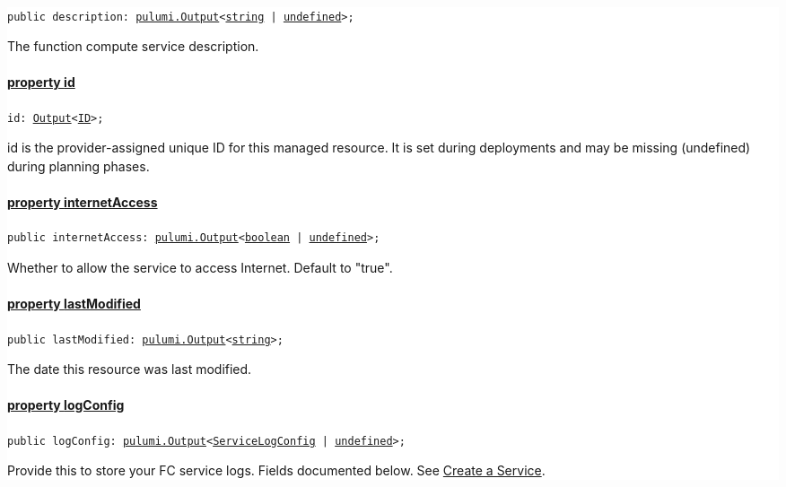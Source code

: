 <pre class="highlight"><code><span class='kd'>public </span>description: <a href='/docs/reference/pkg/nodejs/pulumi/pulumi/#Output'>pulumi.Output</a>&lt;<span class='kd'><a href='https://developer.mozilla.org/en-US/docs/Web/JavaScript/Reference/Global_Objects/String'>string</a></span> | <span class='kd'><a href='https://developer.mozilla.org/en-US/docs/Web/JavaScript/Reference/Global_Objects/undefined'>undefined</a></span>&gt;;</code></pre>

The function compute service description.

<h4 class="pdoc-member-header" id="Service-id">
<a class="pdoc-child-name" href="https://github.com/pulumi/pulumi-alicloud/blob/{{< param git_sha >}}/sdk/nodejs/fc/service.ts#L9">property <b>id</b></a>
</h4>

<pre class="highlight"><code><span class='kd'></span>id: <a href='/docs/reference/pkg/nodejs/pulumi/pulumi/#Output'>Output</a>&lt;<a href='/docs/reference/pkg/nodejs/pulumi/pulumi/#ID'>ID</a>&gt;;</code></pre>

id is the provider-assigned unique ID for this managed resource.  It is set during
deployments and may be missing (undefined) during planning phases.

<h4 class="pdoc-member-header" id="Service-internetAccess">
<a class="pdoc-child-name" href="https://github.com/pulumi/pulumi-alicloud/blob/{{< param git_sha >}}/sdk/nodejs/fc/service.ts#L43">property <b>internetAccess</b></a>
</h4>

<pre class="highlight"><code><span class='kd'>public </span>internetAccess: <a href='/docs/reference/pkg/nodejs/pulumi/pulumi/#Output'>pulumi.Output</a>&lt;<span class='kd'><a href='https://developer.mozilla.org/en-US/docs/Web/JavaScript/Reference/Global_Objects/Boolean'>boolean</a></span> | <span class='kd'><a href='https://developer.mozilla.org/en-US/docs/Web/JavaScript/Reference/Global_Objects/undefined'>undefined</a></span>&gt;;</code></pre>

Whether to allow the service to access Internet. Default to "true".

<h4 class="pdoc-member-header" id="Service-lastModified">
<a class="pdoc-child-name" href="https://github.com/pulumi/pulumi-alicloud/blob/{{< param git_sha >}}/sdk/nodejs/fc/service.ts#L47">property <b>lastModified</b></a>
</h4>

<pre class="highlight"><code><span class='kd'>public </span>lastModified: <a href='/docs/reference/pkg/nodejs/pulumi/pulumi/#Output'>pulumi.Output</a>&lt;<span class='kd'><a href='https://developer.mozilla.org/en-US/docs/Web/JavaScript/Reference/Global_Objects/String'>string</a></span>&gt;;</code></pre>

The date this resource was last modified.

<h4 class="pdoc-member-header" id="Service-logConfig">
<a class="pdoc-child-name" href="https://github.com/pulumi/pulumi-alicloud/blob/{{< param git_sha >}}/sdk/nodejs/fc/service.ts#L51">property <b>logConfig</b></a>
</h4>

<pre class="highlight"><code><span class='kd'>public </span>logConfig: <a href='/docs/reference/pkg/nodejs/pulumi/pulumi/#Output'>pulumi.Output</a>&lt;<a href='/docs/reference/pkg/nodejs/pulumi/alicloud/types/output/#ServiceLogConfig'>ServiceLogConfig</a> | <span class='kd'><a href='https://developer.mozilla.org/en-US/docs/Web/JavaScript/Reference/Global_Objects/undefined'>undefined</a></span>&gt;;</code></pre>

Provide this to store your FC service logs. Fields documented below. See [Create a Service](https://www.alibabacloud.com/help/doc-detail/51924.htm).
